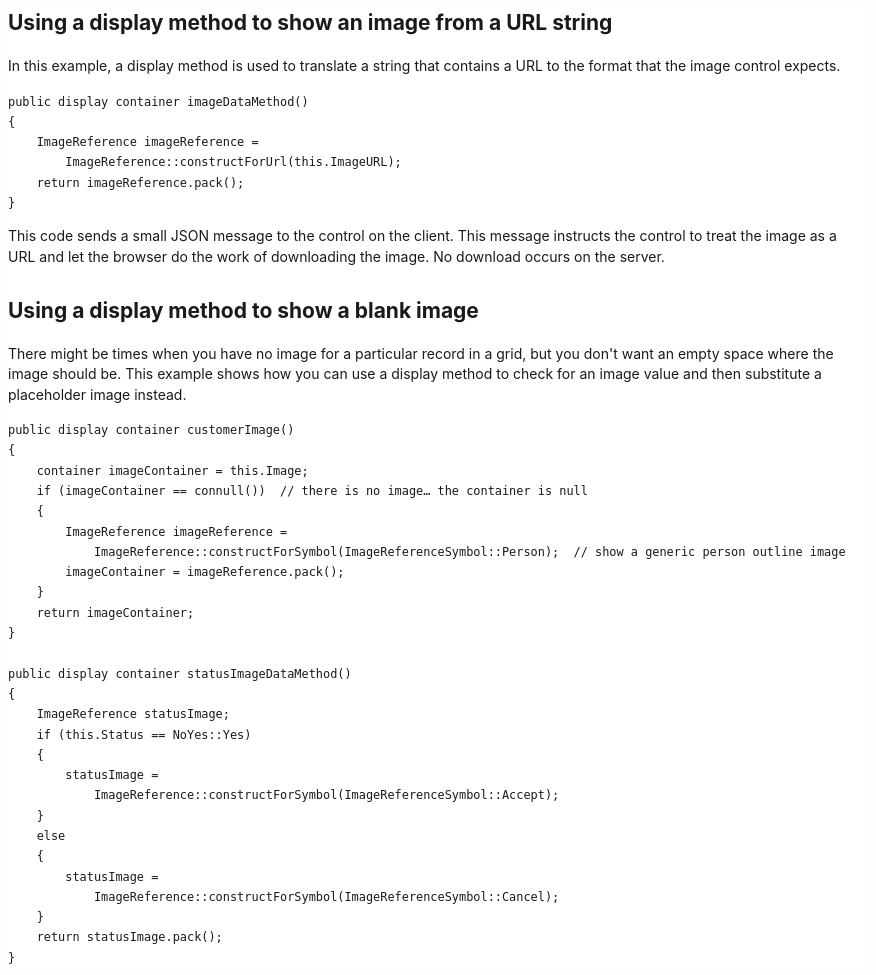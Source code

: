## Using a display method to show an image from a URL string
In this example, a display method is used to translate a string that contains a URL to the format that the image control expects.

```xpp
public display container imageDataMethod()
{
    ImageReference imageReference = 
        ImageReference::constructForUrl(this.ImageURL);
    return imageReference.pack();
}
```

This code sends a small JSON message to the control on the client. This message instructs the control to treat the image as a URL and let the browser do the work of downloading the image. No download occurs on the server.

## Using a display method to show a blank image
There might be times when you have no image for a particular record in a grid, but you don't want an empty space where the image should be. This example shows how you can use a display method to check for an image value and then substitute a placeholder image instead.

```xpp
public display container customerImage()
{
    container imageContainer = this.Image;
    if (imageContainer == connull())  // there is no image… the container is null
    {
        ImageReference imageReference =
            ImageReference::constructForSymbol(ImageReferenceSymbol::Person);  // show a generic person outline image
        imageContainer = imageReference.pack();
    }
    return imageContainer;
}

public display container statusImageDataMethod()
{
    ImageReference statusImage;
    if (this.Status == NoYes::Yes)
    {
        statusImage = 
            ImageReference::constructForSymbol(ImageReferenceSymbol::Accept);
    }
    else
    {
        statusImage = 
            ImageReference::constructForSymbol(ImageReferenceSymbol::Cancel);
    }
    return statusImage.pack();
}
```
